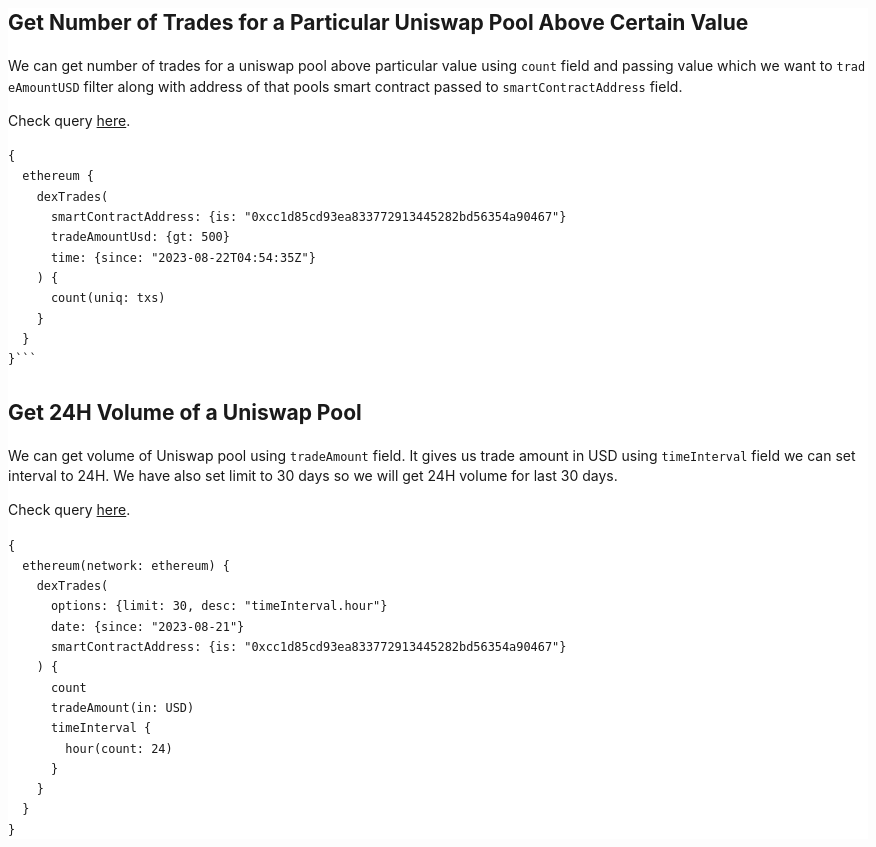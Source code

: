 ## Get Number of Trades for a Particular Uniswap Pool Above Certain Value

We can get number of trades for a uniswap pool above particular value using `count` field and passing value which we want to `tradeAmountUSD` filter along with address of that pools smart contract passed to `smartContractAddress` field.

Check query [here](https://ide.bitquery.io/Ethereum-Get-Count-of-Trades-Above-Certain-USD-Value-for-a-Pool).

````
{
  ethereum {
    dexTrades(
      smartContractAddress: {is: "0xcc1d85cd93ea833772913445282bd56354a90467"}
      tradeAmountUsd: {gt: 500}
      time: {since: "2023-08-22T04:54:35Z"}
    ) {
      count(uniq: txs)
    }
  }
}```
````

## Get 24H Volume of a Uniswap Pool

We can get volume of Uniswap pool using `tradeAmount` field. It gives us trade amount in USD using `timeInterval` field we can set interval to 24H. We have also set limit to 30 days so we will get 24H volume for last 30 days.

Check query [here](https://ide.bitquery.io/Ethereum-24H-Trading-Value-of-a-Pool-for-last-30-days).

```
{
  ethereum(network: ethereum) {
    dexTrades(
      options: {limit: 30, desc: "timeInterval.hour"}
      date: {since: "2023-08-21"}
      smartContractAddress: {is: "0xcc1d85cd93ea833772913445282bd56354a90467"}
    ) {
      count
      tradeAmount(in: USD)
      timeInterval {
        hour(count: 24)
      }
    }
  }
}
```